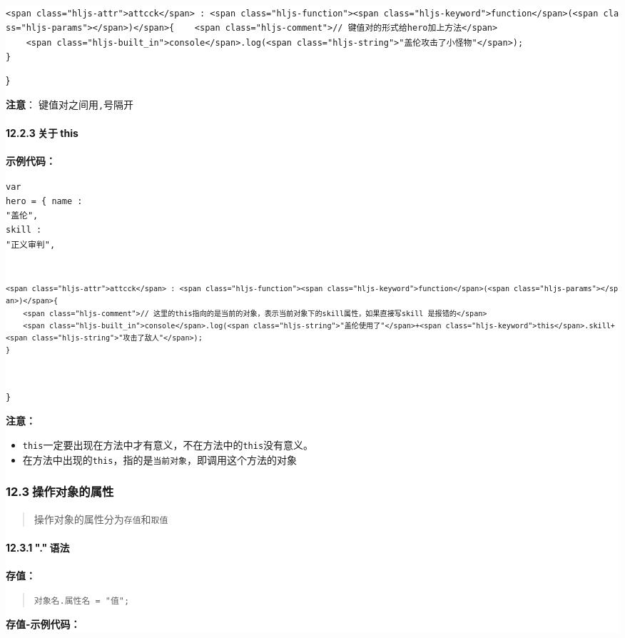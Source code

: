     <span class="hljs-attr">attcck</span> : <span class="hljs-function"><span class="hljs-keyword">function</span>(<span class="hljs-params"></span>)</span>{    <span class="hljs-comment">// 键值对的形式给hero加上方法</span>
        <span class="hljs-built_in">console</span>.log(<span class="hljs-string">"盖伦攻击了小怪物"</span>);
    }
}</code></pre>
<p><strong>注意</strong>： 键值对之间用<code>,</code>号隔开</p>
<h4>12.2.3 关于 this</h4>
<p><strong>示例代码：</strong></p>
<div class="widget-codetool" style="display:none;">
      <div class="widget-codetool--inner">
      <span class="selectCode code-tool" data-toggle="tooltip" data-placement="top" title="" data-original-title="全选"></span>
      <span type="button" class="copyCode code-tool" data-toggle="tooltip" data-placement="top" data-clipboard-text="var hero = {
    name  : &quot;盖伦&quot;, 
    skill : &quot;正义审判&quot;,
    
    attcck : function(){    
        // 这里的this指向的是当前的对象，表示当前对象下的skill属性，如果直接写skill 是报错的
        console.log(&quot;盖伦使用了&quot;+this.skill+&quot;攻击了敌人&quot;);
    }
}" title="" data-original-title="复制"></span>
      <span type="button" class="saveToNote code-tool" data-toggle="tooltip" data-placement="top" title="" data-original-title="放进笔记"></span>
      </div>
      </div><pre class="javascript hljs"><code class="js"><span class="hljs-keyword">var</span> hero = {
    <span class="hljs-attr">name</span>  : <span class="hljs-string">"盖伦"</span>, 
    <span class="hljs-attr">skill</span> : <span class="hljs-string">"正义审判"</span>,
    
    <span class="hljs-attr">attcck</span> : <span class="hljs-function"><span class="hljs-keyword">function</span>(<span class="hljs-params"></span>)</span>{    
        <span class="hljs-comment">// 这里的this指向的是当前的对象，表示当前对象下的skill属性，如果直接写skill 是报错的</span>
        <span class="hljs-built_in">console</span>.log(<span class="hljs-string">"盖伦使用了"</span>+<span class="hljs-keyword">this</span>.skill+<span class="hljs-string">"攻击了敌人"</span>);
    }
}</code></pre>
<p><strong>注意：</strong></p>
<ul>
<li>
<code>this</code>一定要出现在方法中才有意义，不在方法中的<code>this</code>没有意义。</li>
<li>在方法中出现的<code>this</code>，指的是<code>当前对象</code>，即调用这个方法的对象</li>
</ul>
<h3 id="articleHeader16">12.3 操作对象的属性</h3>
<blockquote>操作对象的属性分为<code>存值</code>和<code>取值</code>
</blockquote>
<h4>12.3.1 "." 语法</h4>
<p><strong>存值：</strong></p>
<blockquote><code>对象名.属性名 = "值";</code></blockquote>
<p><strong>存值-示例代码：</strong></p>
<div class="widget-codetool" style="display:none;">
      <div class="widget-codetool--inner">
      <span class="selectCode code-tool" data-toggle="tooltip" data-placement="top" title="" data-original-title="全选"></span>
      <span type="button" class="copyCode code-tool" data-toggle="tooltip" data-placement="top" data-clipboard-text="var obj = {
    age:18,
    name:&quot;盖伦&quot;
};
